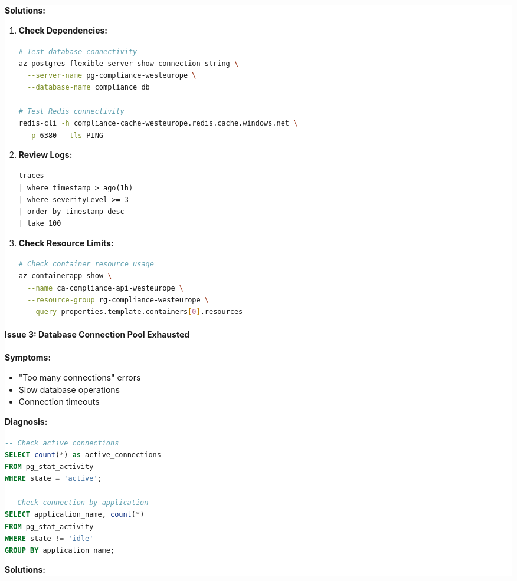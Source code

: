 **Solutions:**

1. **Check Dependencies:**
   ```bash
   # Test database connectivity
   az postgres flexible-server show-connection-string \
     --server-name pg-compliance-westeurope \
     --database-name compliance_db

   # Test Redis connectivity
   redis-cli -h compliance-cache-westeurope.redis.cache.windows.net \
     -p 6380 --tls PING
   ```

2. **Review Logs:**
   ```kusto
   traces
   | where timestamp > ago(1h)
   | where severityLevel >= 3
   | order by timestamp desc
   | take 100
   ```

3. **Check Resource Limits:**
   ```bash
   # Check container resource usage
   az containerapp show \
     --name ca-compliance-api-westeurope \
     --resource-group rg-compliance-westeurope \
     --query properties.template.containers[0].resources
   ```

#### Issue 3: Database Connection Pool Exhausted

**Symptoms:**
- "Too many connections" errors
- Slow database operations
- Connection timeouts

**Diagnosis:**

```sql
-- Check active connections
SELECT count(*) as active_connections
FROM pg_stat_activity
WHERE state = 'active';

-- Check connection by application
SELECT application_name, count(*)
FROM pg_stat_activity
WHERE state != 'idle'
GROUP BY application_name;
```

**Solutions:**
